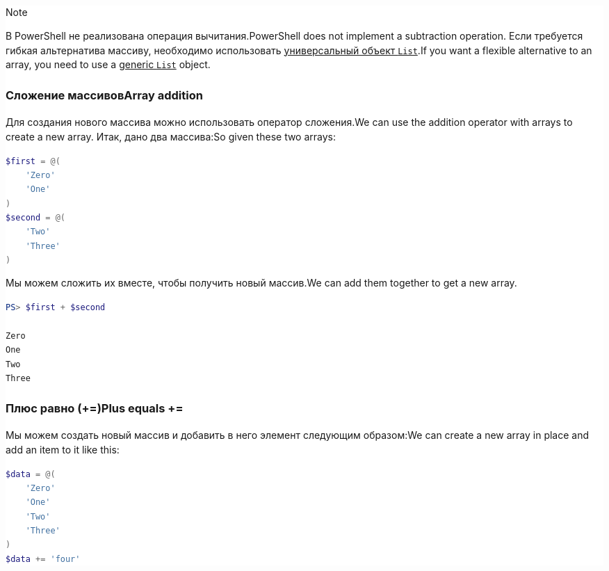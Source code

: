 > [!NOTE]
> <span data-ttu-id="e2a5d-329">В PowerShell не реализована операция вычитания.</span><span class="sxs-lookup"><span data-stu-id="e2a5d-329">PowerShell does not implement a subtraction operation.</span></span> <span data-ttu-id="e2a5d-330">Если требуется гибкая альтернатива массиву, необходимо использовать [универсальный объект `List`](#generic-list).</span><span class="sxs-lookup"><span data-stu-id="e2a5d-330">If you want a flexible alternative to an array, you need to use a [generic `List`](#generic-list) object.</span></span>

### <a name="array-addition"></a><span data-ttu-id="e2a5d-331">Сложение массивов</span><span class="sxs-lookup"><span data-stu-id="e2a5d-331">Array addition</span></span>

<span data-ttu-id="e2a5d-332">Для создания нового массива можно использовать оператор сложения.</span><span class="sxs-lookup"><span data-stu-id="e2a5d-332">We can use the addition operator with arrays to create a new array.</span></span> <span data-ttu-id="e2a5d-333">Итак, дано два массива:</span><span class="sxs-lookup"><span data-stu-id="e2a5d-333">So given these two arrays:</span></span>

```powershell
$first = @(
    'Zero'
    'One'
)
$second = @(
    'Two'
    'Three'
)
```

<span data-ttu-id="e2a5d-334">Мы можем сложить их вместе, чтобы получить новый массив.</span><span class="sxs-lookup"><span data-stu-id="e2a5d-334">We can add them together to get a new array.</span></span>

```powershell
PS> $first + $second

Zero
One
Two
Three
```

### <a name="plus-equals-"></a><span data-ttu-id="e2a5d-335">Плюс равно (+=)</span><span class="sxs-lookup"><span data-stu-id="e2a5d-335">Plus equals +=</span></span>

<span data-ttu-id="e2a5d-336">Мы можем создать новый массив и добавить в него элемент следующим образом:</span><span class="sxs-lookup"><span data-stu-id="e2a5d-336">We can create a new array in place and add an item to it like this:</span></span>

```powershell
$data = @(
    'Zero'
    'One'
    'Two'
    'Three'
)
$data += 'four'
```
